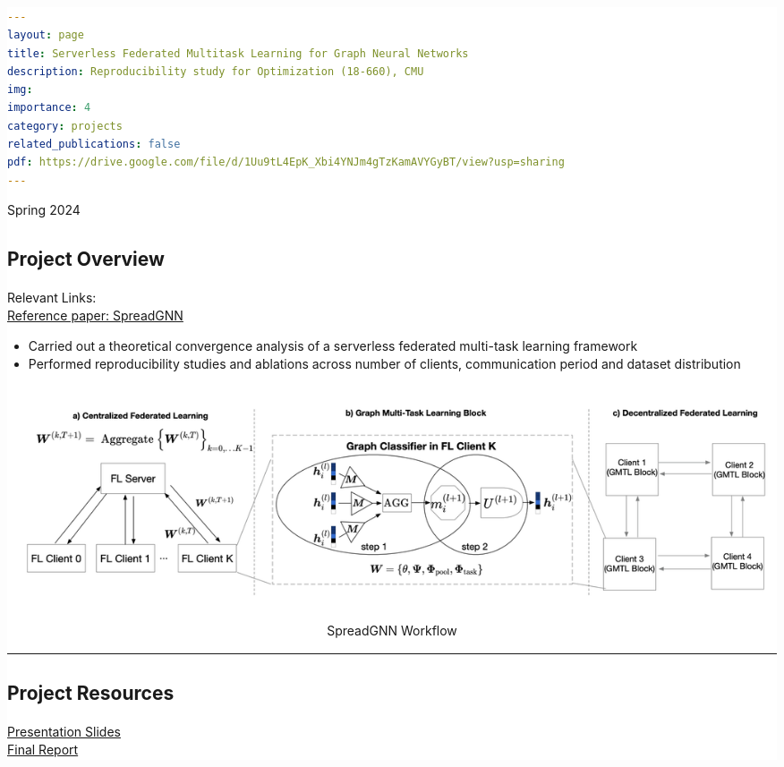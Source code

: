 ```yaml
---
layout: page
title: Serverless Federated Multitask Learning for Graph Neural Networks
description: Reproducibility study for Optimization (18-660), CMU
img: 
importance: 4
category: projects
related_publications: false
pdf: https://drive.google.com/file/d/1Uu9tL4EpK_Xbi4YNJm4gTzKamAVYGyBT/view?usp=sharing
---
```

<style>
.responsive-wrap iframe{ max-width: 100%;}
</style>

Spring 2024 <br>

## **Project Overview**
Relevant Links: <br>
[Reference paper: SpreadGNN](https://arxiv.org/abs/2106.02743)
- Carried out a theoretical convergence analysis of a serverless federated multi-task learning framework
- Performed reproducibility studies and ablations across number of clients, communication period and dataset distribution

<div align="center"><img src="/assets/img/spreadgnn.png" alt="flowchart" width="100%">
<p align="center">
SpreadGNN Workflow
</p>
</div>

---

## **Project Resources**
[Presentation Slides](https://docs.google.com/presentation/d/1yr2VAJe1Qnvi60tXUAh9cwAAOeUQ4xcW9fYugTucRQE/edit#slide=id.p1) <br>
[Final Report](https://drive.google.com/file/d/1Uu9tL4EpK_Xbi4YNJm4gTzKamAVYGyBT/view?usp=sharing)